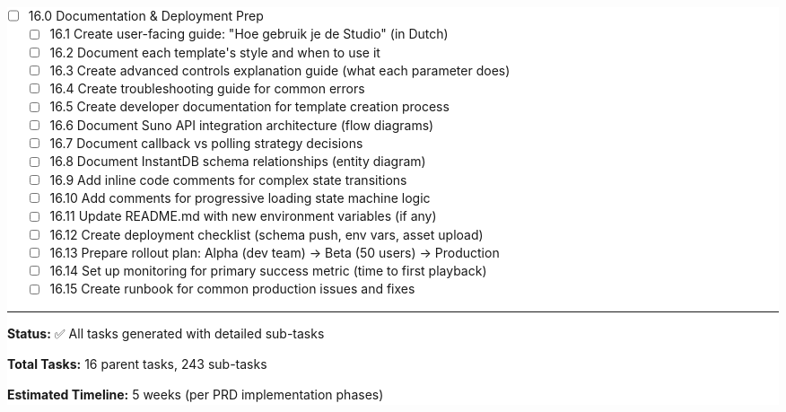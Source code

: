 - [ ] 16.0 Documentation & Deployment Prep
  - [ ] 16.1 Create user-facing guide: "Hoe gebruik je de Studio" (in Dutch)
  - [ ] 16.2 Document each template's style and when to use it
  - [ ] 16.3 Create advanced controls explanation guide (what each parameter does)
  - [ ] 16.4 Create troubleshooting guide for common errors
  - [ ] 16.5 Create developer documentation for template creation process
  - [ ] 16.6 Document Suno API integration architecture (flow diagrams)
  - [ ] 16.7 Document callback vs polling strategy decisions
  - [ ] 16.8 Document InstantDB schema relationships (entity diagram)
  - [ ] 16.9 Add inline code comments for complex state transitions
  - [ ] 16.10 Add comments for progressive loading state machine logic
  - [ ] 16.11 Update README.md with new environment variables (if any)
  - [ ] 16.12 Create deployment checklist (schema push, env vars, asset upload)
  - [ ] 16.13 Prepare rollout plan: Alpha (dev team) → Beta (50 users) → Production
  - [ ] 16.14 Set up monitoring for primary success metric (time to first playback)
  - [ ] 16.15 Create runbook for common production issues and fixes

---

**Status:** ✅ All tasks generated with detailed sub-tasks

**Total Tasks:** 16 parent tasks, 243 sub-tasks

**Estimated Timeline:** 5 weeks (per PRD implementation phases)
